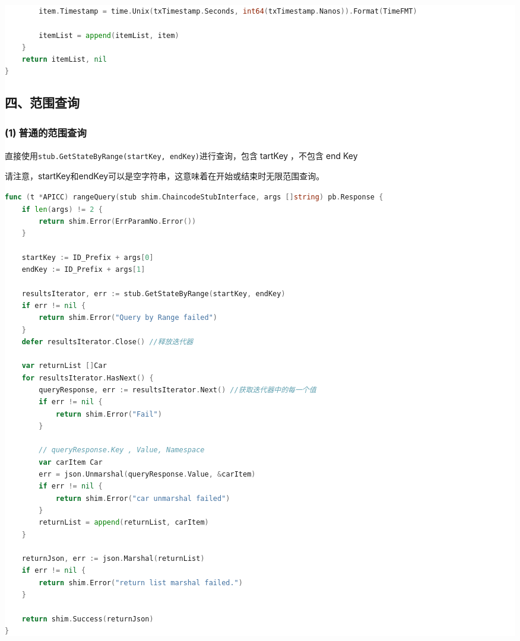```go
		item.Timestamp = time.Unix(txTimestamp.Seconds, int64(txTimestamp.Nanos)).Format(TimeFMT)

		itemList = append(itemList, item)
	}
	return itemList, nil
}
```

## 四、范围查询

### (1) 普通的范围查询

直接使用`stub.GetStateByRange(startKey, endKey)`进行查询，包含 tartKey ，不包含 end Key 

请注意，startKey和endKey可以是空字符串，这意味着在开始或结束时无限范围查询。

```go
func (t *APICC) rangeQuery(stub shim.ChaincodeStubInterface, args []string) pb.Response {
	if len(args) != 2 {
		return shim.Error(ErrParamNo.Error())
	}

	startKey := ID_Prefix + args[0]
	endKey := ID_Prefix + args[1]

	resultsIterator, err := stub.GetStateByRange(startKey, endKey)
	if err != nil {
		return shim.Error("Query by Range failed")
	}
	defer resultsIterator.Close() //释放迭代器

	var returnList []Car
	for resultsIterator.HasNext() {
		queryResponse, err := resultsIterator.Next() //获取迭代器中的每一个值
		if err != nil {
			return shim.Error("Fail")
		}

		// queryResponse.Key , Value, Namespace
		var carItem Car
		err = json.Unmarshal(queryResponse.Value, &carItem)
		if err != nil {
			return shim.Error("car unmarshal failed")
		}
		returnList = append(returnList, carItem)
	}

	returnJson, err := json.Marshal(returnList)
	if err != nil {
		return shim.Error("return list marshal failed.")
	}

	return shim.Success(returnJson)
}
```
